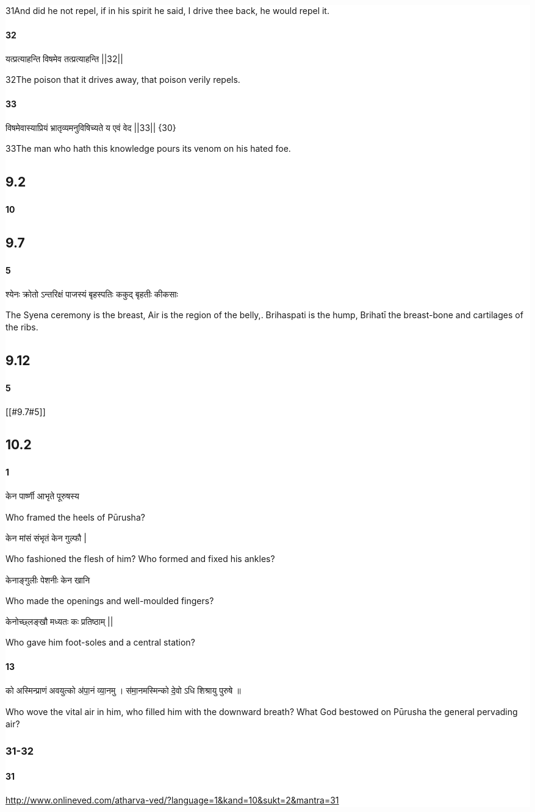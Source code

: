 31And did he not repel, if in his spirit he said, I drive thee back, he would repel it.

#### 32 
यत्प्रत्याहन्ति विषमेव तत्प्रत्याहन्ति ||32||

32The poison that it drives away, that poison verily repels.

#### 33 
विषमेवास्याप्रियं भ्रातृव्यमनुविषिच्यते य एवं वेद ||33|| {30}

33The man who hath this knowledge pours its venom on his hated foe.
## 9.2
#### 10
## 9.7

#### 5
श्येनः क्रोतो ऽन्तरिक्षं पाजस्यं बृहस्पतिः ककुद् बृहतीः कीकसाः

The Syena ceremony is the breast, Air is the region of the belly,.
Brihaspati is the hump, Brihatī the breast-bone and cartilages
of the ribs.
## 9.12
#### 5
[[#9.7#5]]
## 10.2
#### 1

केन पार्ष्णी आभृते पूरुषस्य 

Who framed the heels of Pūrusha? 

केन मांसं संभृतं केन गुल्फौ |

Who fashioned the flesh of him? Who formed and fixed his ankles?

केनाङ्गुलीः पेशनीः केन खानि 

Who made the openings and well-moulded fingers? 

केनोच्छ्लङ्खौ मध्यतः कः प्रतिष्ठाम् ||

Who gave him foot-soles and a central station?
#### 13
को अस्मिन्प्राणं अवयुत्को अ॑पा॒नं व्या॒नमु । स॑मा॒नमस्मिन्को दे॒वो ऽधि शिश्रायु पुरुषे ॥

Who wove the vital air in him, who filled him with the downward breath?
What God bestowed on Pūrusha the general pervading air?
### 31-32
#### 31
http://www.onlineved.com/atharva-ved/?language=1&kand=10&sukt=2&mantra=31
